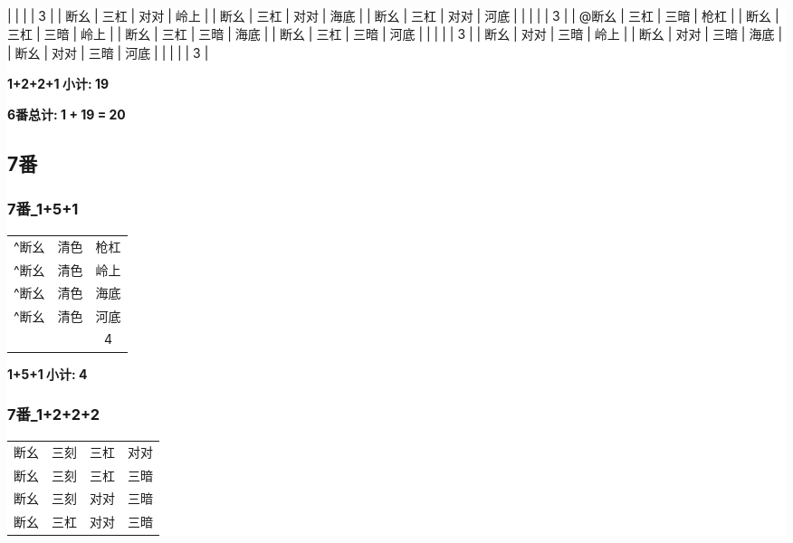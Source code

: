 |     |    |    | 3  |
| 断幺  | 三杠 | 对对 | 岭上 |
| 断幺  | 三杠 | 对对 | 海底 |
| 断幺  | 三杠 | 对对 | 河底 |
|     |    |    | 3  |
| @断幺 | 三杠 | 三暗 | 枪杠 |
| 断幺  | 三杠 | 三暗 | 岭上 |
| 断幺  | 三杠 | 三暗 | 海底 |
| 断幺  | 三杠 | 三暗 | 河底 |
|     |    |    | 3  |
| 断幺  | 对对 | 三暗 | 岭上 |
| 断幺  | 对对 | 三暗 | 海底 |
| 断幺  | 对对 | 三暗 | 河底 |
|     |    |    | 3  |

**1+2+2+1 小计: 19**

**6番总计: 1 + 19 = 20**

## 7番

### 7番_1+5+1

|     |    |    |
|:---:|:--:|:--:|
| ^断幺 | 清色 | 枪杠 |
| ^断幺 | 清色 | 岭上 |
| ^断幺 | 清色 | 海底 |
| ^断幺 | 清色 | 河底 |
|     |    | 4  |

**1+5+1 小计: 4**

### 7番_1+2+2+2

|    |    |    |    |
|:--:|:--:|:--:|:--:|
| 断幺 | 三刻 | 三杠 | 对对 |
| 断幺 | 三刻 | 三杠 | 三暗 |
| 断幺 | 三刻 | 对对 | 三暗 |
| 断幺 | 三杠 | 对对 | 三暗 |
